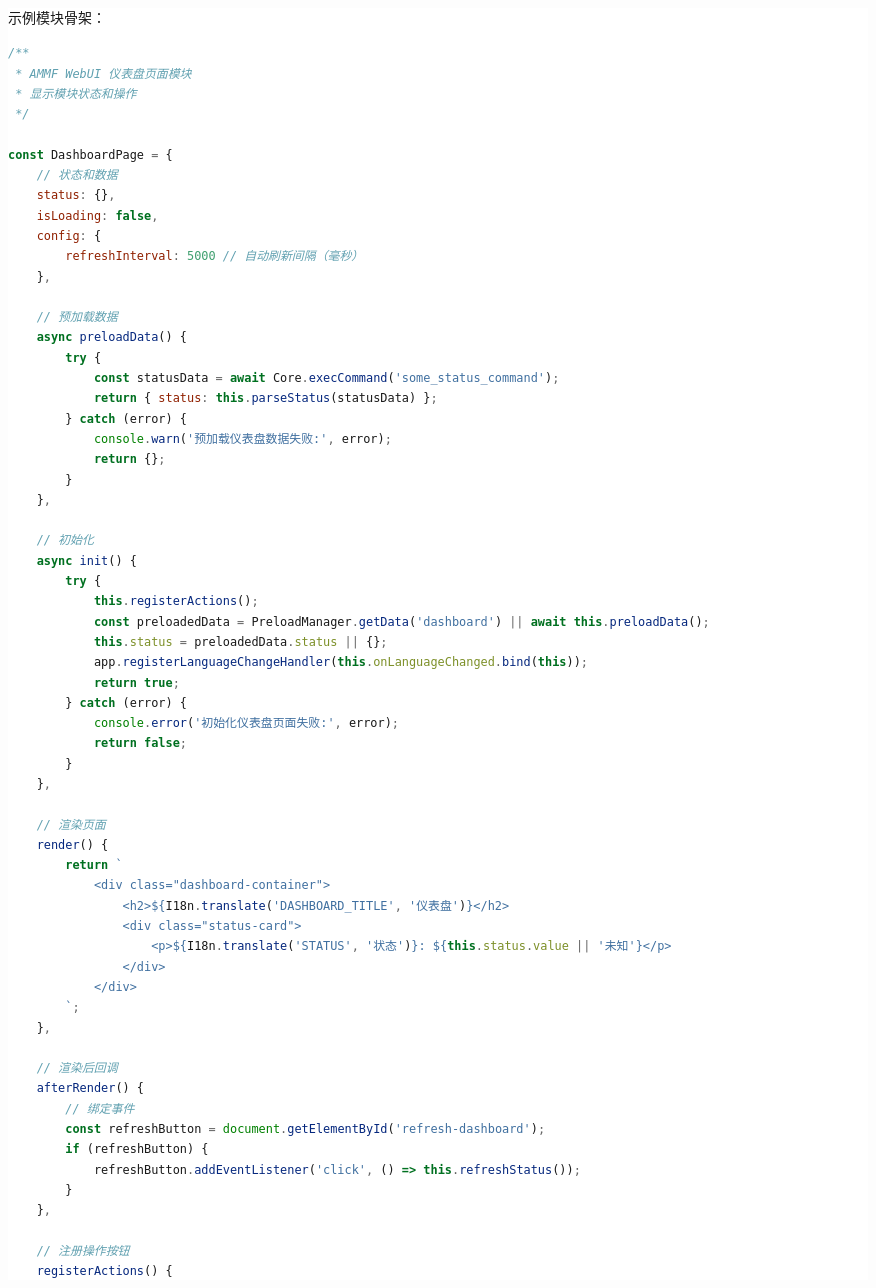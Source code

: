 示例模块骨架：

```javascript
/**
 * AMMF WebUI 仪表盘页面模块
 * 显示模块状态和操作
 */

const DashboardPage = {
    // 状态和数据
    status: {},
    isLoading: false,
    config: {
        refreshInterval: 5000 // 自动刷新间隔（毫秒）
    },

    // 预加载数据
    async preloadData() {
        try {
            const statusData = await Core.execCommand('some_status_command');
            return { status: this.parseStatus(statusData) };
        } catch (error) {
            console.warn('预加载仪表盘数据失败:', error);
            return {};
        }
    },

    // 初始化
    async init() {
        try {
            this.registerActions();
            const preloadedData = PreloadManager.getData('dashboard') || await this.preloadData();
            this.status = preloadedData.status || {};
            app.registerLanguageChangeHandler(this.onLanguageChanged.bind(this));
            return true;
        } catch (error) {
            console.error('初始化仪表盘页面失败:', error);
            return false;
        }
    },

    // 渲染页面
    render() {
        return `
            <div class="dashboard-container">
                <h2>${I18n.translate('DASHBOARD_TITLE', '仪表盘')}</h2>
                <div class="status-card">
                    <p>${I18n.translate('STATUS', '状态')}: ${this.status.value || '未知'}</p>
                </div>
            </div>
        `;
    },

    // 渲染后回调
    afterRender() {
        // 绑定事件
        const refreshButton = document.getElementById('refresh-dashboard');
        if (refreshButton) {
            refreshButton.addEventListener('click', () => this.refreshStatus());
        }
    },

    // 注册操作按钮
    registerActions() {
```